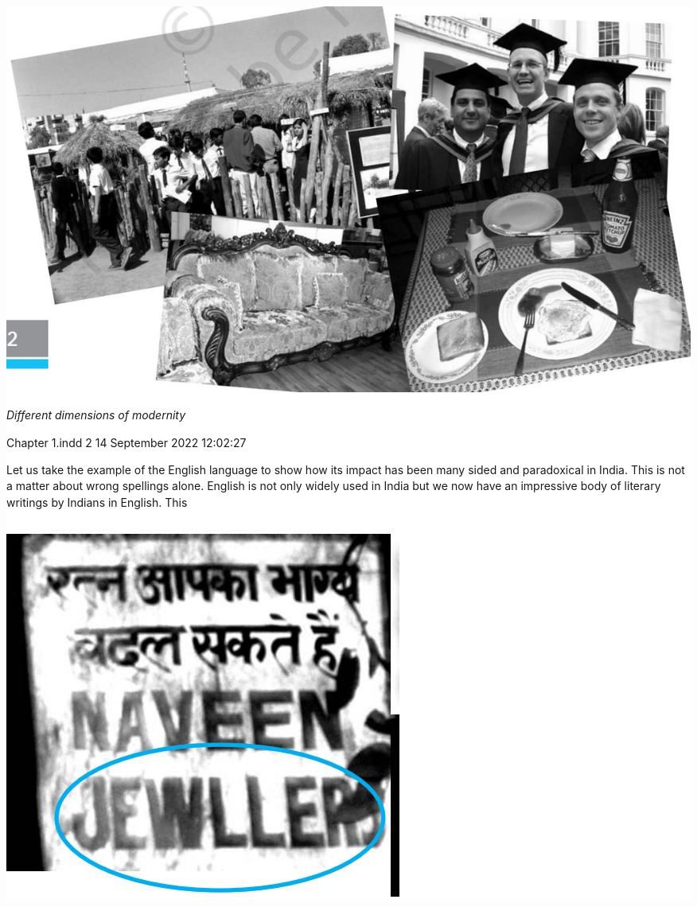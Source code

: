 ![](_page_1_Picture_4.jpeg)

*Different dimensions of modernity*

Chapter 1.indd 2 14 September 2022 12:02:27

Let us take the example of the English language to show how its impact has been many sided and paradoxical in India. This is not a matter about wrong spellings alone. English is not only widely used in India but we now have an impressive body of literary writings by Indians in English. This

![](_page_2_Picture_2.jpeg)
